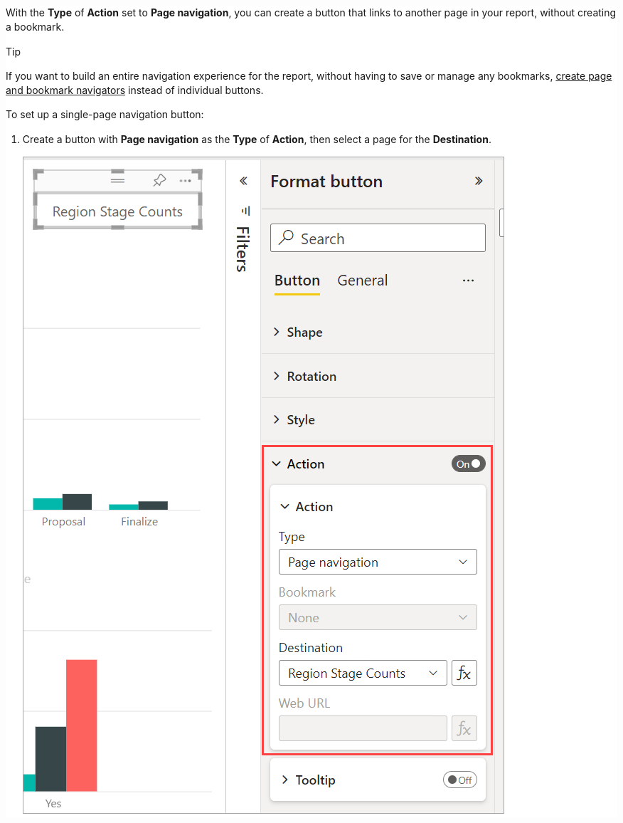 With the **Type** of **Action** set to **Page navigation**, you can create a button that links to another page in your report, without creating a bookmark.

> [!TIP]
> If you want to build an entire navigation experience for the report, without having to save or manage any bookmarks, [create page and bookmark navigators](button-navigators.md) instead of individual buttons.

To set up a single-page navigation button:

1. Create a button with **Page navigation** as the **Type** of **Action**, then select a page for the **Destination**.

    ![Screenshot showing Page navigation action.](media/desktop-buttons/power-bi-page-navigation.png)
